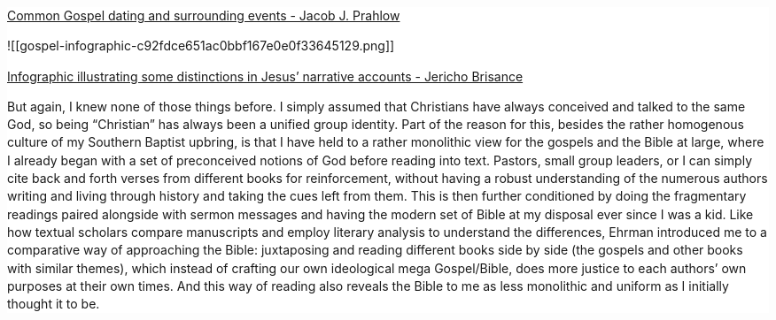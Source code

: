 [Common Gospel dating and surrounding events - Jacob J. Prahlow](https://pursuingveritas.com/2015/05/28/new-testamentearly-christianity-timeline/)

![[gospel-infographic-c92fdce651ac0bbf167e0e0f33645129.png]]

[Infographic illustrating some distinctions in Jesus’ narrative accounts - Jericho Brisance](https://jerichobrisance.com/2013/10/13/infographic-timeline-of-the-new-testament-books/)

But again, I knew none of those things before. I simply assumed that Christians have always conceived and talked to the same God, so being “Christian” has always been a unified group identity. Part of the reason for this, besides the rather homogenous culture of my Southern Baptist upbring, is that I have held to a rather monolithic view for the gospels and the Bible at large, where I already began with a set of preconceived notions of God before reading into text. Pastors, small group leaders, or I can simply cite back and forth verses from different books for reinforcement, without having a robust understanding of the numerous authors writing and living through history and taking the cues left from them. This is then further conditioned by doing the fragmentary readings paired alongside with sermon messages and having the modern set of Bible at my disposal ever since I was a kid. Like how textual scholars compare manuscripts and employ literary analysis to understand the differences, Ehrman introduced me to a comparative way of approaching the Bible: juxtaposing and reading different books side by side (the gospels and other books with similar themes), which instead of crafting our own ideological mega Gospel/Bible, does more justice to each authors’ own purposes at their own times. And this way of reading also reveals the Bible to me as less monolithic and uniform as I initially thought it to be.


[^1]: Want to be cautious with claiming “facts” here, as there are many camps of scholars and little universal consensus regarding specific claims around the historicity of the Gospel and Jesus. Scholarly consensus are handwaved sometimes in debate for the purpose of moving the conversations forward, but sometimes just as a lousy appeal to authority
[^2]: Another slippery phrase for the same reason as above. Some apologists from conservative Evangelical camp, like Warner Wallace, date Mark earlier to 40 CE from working backwards from Acts & Luke, which preserve theological significance for Jesus’ prediction of the [second temple’s](https://en.wikipedia.org/wiki/Second_Temple) destruction and Gospel as “eye-witness” account of followers. Critique for those selected claims [here](https://bibleoutsidethebox.blog/2020/09/15/a-brief-word-on-j-warner-wallace-the-bible-detective/#_ftn1) and [here](https://jerichobrisance.com/2013/10/13/infographic-timeline-of-the-new-testament-books/)
[^3]: More careful way of putting it is the earliest, traceable text, in which subsequent family of text descends from
[^4]: See page 177 of Misquoting Jesus
[^5]: Small protest for this line of thinking here, what is essential to the Christian faith (i.e. “Jesus died and his followers believed that he was resurrected”) is not synonymous to importance, as there’s a whole theological package to the Christian belief built on specific words/phrasings. The latter regards is in respect to what Christianity has already been developed into (i.e. Nicene Christianity), with differences brought from those alternative textual readings diluted along the history and in the popular mind
[^6]:  See [Acts 4:32-37](https://www.biblegateway.com/passage/?search=Acts%204&version=NIV) and [Acts 2:44-46](https://www.biblegateway.com/passage/?search=Acts%202&version=NIV), granted that 1) the discipleship community was relatively small and tight-knit to allow for such egalitarian/altruistic practices 2) those very early followers likely also believed that the end of the world was [imminent](https://www.pbs.org/wgbh/pages/frontline/shows/apocalypse/explanation/jesusjohnbaptist.html) in their lifetime (i.e. establishment of God’s kingdom and Jesus second return)